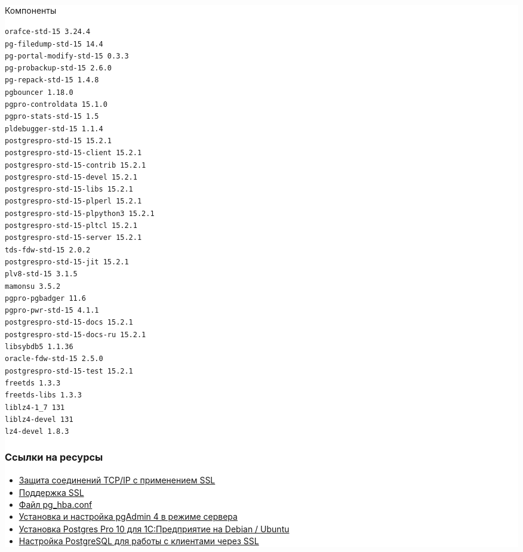 Компоненты
```sh
orafce-std-15 3.24.4
pg-filedump-std-15 14.4
pg-portal-modify-std-15 0.3.3
pg-probackup-std-15 2.6.0
pg-repack-std-15 1.4.8
pgbouncer 1.18.0
pgpro-controldata 15.1.0
pgpro-stats-std-15 1.5
pldebugger-std-15 1.1.4
postgrespro-std-15 15.2.1
postgrespro-std-15-client 15.2.1
postgrespro-std-15-contrib 15.2.1
postgrespro-std-15-devel 15.2.1
postgrespro-std-15-libs 15.2.1
postgrespro-std-15-plperl 15.2.1
postgrespro-std-15-plpython3 15.2.1
postgrespro-std-15-pltcl 15.2.1
postgrespro-std-15-server 15.2.1
tds-fdw-std-15 2.0.2
postgrespro-std-15-jit 15.2.1
plv8-std-15 3.1.5
mamonsu 3.5.2
pgpro-pgbadger 11.6
pgpro-pwr-std-15 4.1.1
postgrespro-std-15-docs 15.2.1
postgrespro-std-15-docs-ru 15.2.1
libsybdb5 1.1.36
oracle-fdw-std-15 2.5.0
postgrespro-std-15-test 15.2.1
freetds 1.3.3
freetds-libs 1.3.3
liblz4-1_7 131
liblz4-devel 131
lz4-devel 1.8.3
```


### Ссылки на ресурсы
- [Защита соединений TCP/IP с применением SSL](https://postgrespro.ru/docs/postgrespro/14/ssl-tcp)
- [Поддержка SSL](https://postgrespro.ru/docs/postgrespro/14/libpq-ssl)
- [Файл pg_hba.conf](https://postgrespro.ru/docs/postgrespro/14/auth-pg-hba-conf)
- [Установка и настройка pgAdmin 4 в режиме сервера](https://interface31.ru/tech_it/2021/01/ustanovka-i-nastroyka-pgadmin-4-v-rezhime-servera.html)
- [Установка Postgres Pro 10 для 1С:Предприятие на Debian / Ubuntu](https://interface31.ru/tech_it/2018/10/ustanovka-postgresql-10-dlya-1spredpriyatie-na-debian-ubuntu.html)
- [ Настройка PostgreSQL для работы с клиентами через SSL](http://www.zaweel.ru/2016/08/postgresql-ssl.html)
